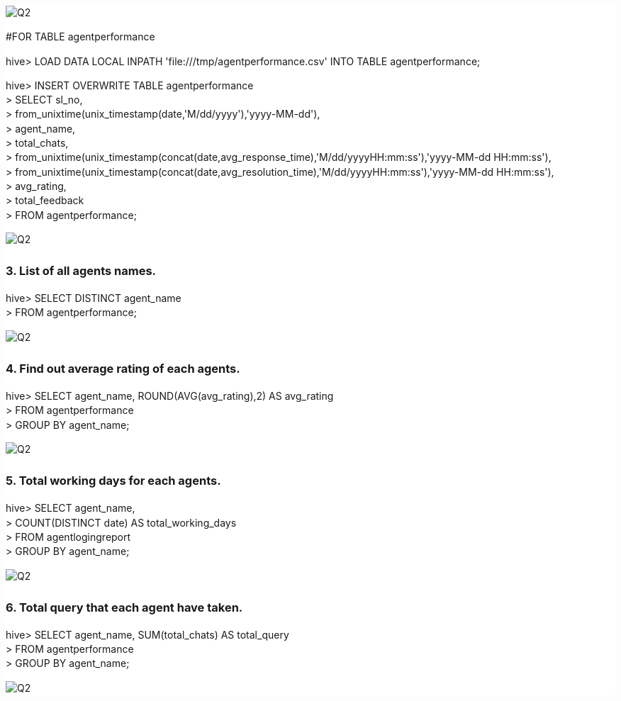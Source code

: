 ![Q2](https://github.com/saheen619/Hive-Mini_Project_1/blob/main/Screenshots/Q2_alr.JPG?raw=true)

#FOR TABLE agentperformance

hive> LOAD DATA LOCAL INPATH 'file:///tmp/agentperformance.csv' INTO TABLE agentperformance;

hive> INSERT OVERWRITE TABLE agentperformance   
    > SELECT sl_no,   
    > from_unixtime(unix_timestamp(date,'M/dd/yyyy'),'yyyy-MM-dd'),   
    > agent_name,   
    > total_chats,   
    > from_unixtime(unix_timestamp(concat(date,avg_response_time),'M/dd/yyyyHH:mm:ss'),'yyyy-MM-dd HH:mm:ss'),   
    > from_unixtime(unix_timestamp(concat(date,avg_resolution_time),'M/dd/yyyyHH:mm:ss'),'yyyy-MM-dd HH:mm:ss'),   
    > avg_rating,   
    > total_feedback   
    > FROM agentperformance;   

![Q2](https://github.com/saheen619/Hive-Mini_Project_1/blob/main/Screenshots/Q2_ap.JPG?raw=true)

### 3. List of all agents names.

hive> SELECT DISTINCT agent_name    
    > FROM agentperformance;

![Q2](https://github.com/saheen619/Hive-Mini_Project_1/blob/main/Screenshots/Q3.JPG?raw=true)

### 4. Find out average rating of each agents.

hive> SELECT agent_name, ROUND(AVG(avg_rating),2) AS avg_rating    
    > FROM agentperformance    
    > GROUP BY agent_name;

![Q2](https://github.com/saheen619/Hive-Mini_Project_1/blob/main/Screenshots/Q4.JPG?raw=true)

### 5. Total working days for each agents.

hive> SELECT agent_name,   
    > COUNT(DISTINCT date) AS total_working_days    
    > FROM agentlogingreport    
    > GROUP BY agent_name; 

![Q2](https://github.com/saheen619/Hive-Mini_Project_1/blob/main/Screenshots/Q5.JPG?raw=true)

### 6. Total query that each agent have taken.

hive> SELECT agent_name, SUM(total_chats) AS total_query   
    > FROM agentperformance   
    > GROUP BY agent_name;  

![Q2](https://github.com/saheen619/Hive-Mini_Project_1/blob/main/Screenshots/Q6.JPG?raw=true)
